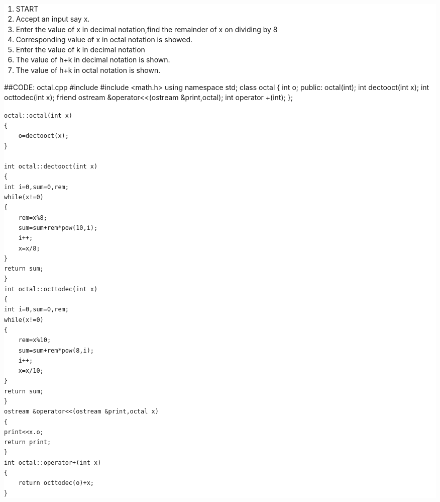 1. START
2. Accept an input say x.
3. Enter the value of x in decimal notation,find the remainder of x on dividing by 8 
4. Corresponding value of x in octal notation is showed.
5. Enter the value of k in decimal notation
6. The value of h+k in decimal notation is shown.
7. The value of h+k in octal notation is shown.

##CODE: octal.cpp
    #include <iostream>
    #include <math.h>
    using namespace std;
    class octal
    {
    int o;
    public:
        octal(int);
        int dectooct(int x);
        int octtodec(int x);
        friend ostream &operator<<(ostream &print,octal);
        int operator +(int);
    };

    octal::octal(int x)
    {
        o=dectooct(x);
    }

    int octal::dectooct(int x)
    {
    int i=0,sum=0,rem;
    while(x!=0)
    {
        rem=x%8;
        sum=sum+rem*pow(10,i);
        i++;
        x=x/8;
    }
    return sum;
    }
    int octal::octtodec(int x)
    {
    int i=0,sum=0,rem;
    while(x!=0)
    {
        rem=x%10;
        sum=sum+rem*pow(8,i);
        i++;
        x=x/10;
    }
    return sum;
    }
    ostream &operator<<(ostream &print,octal x)
    {
    print<<x.o;
    return print;
    }
    int octal::operator+(int x)
    {
        return octtodec(o)+x;
    }
